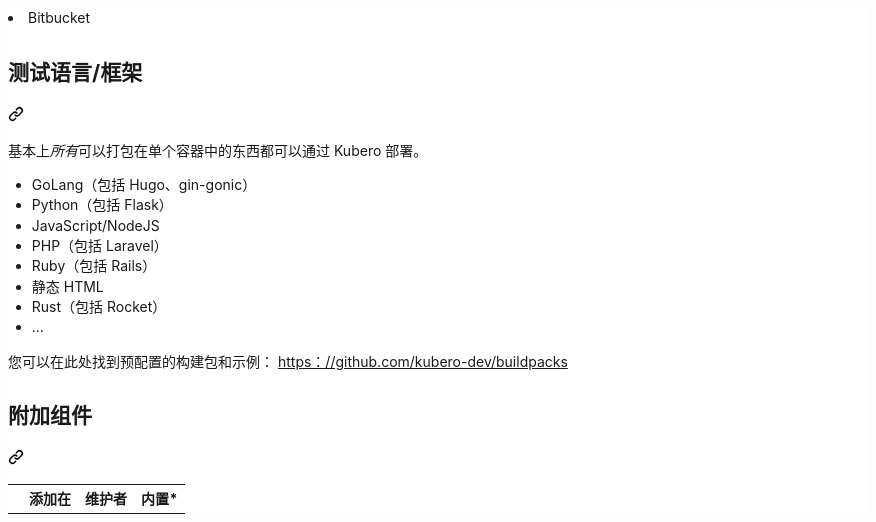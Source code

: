 <li><font style="vertical-align: inherit;"><font style="vertical-align: inherit;">Bitbucket</font></font></li>
</ul>
<div class="markdown-heading" dir="auto"><h2 tabindex="-1" class="heading-element" dir="auto"><font style="vertical-align: inherit;"><font style="vertical-align: inherit;">测试语言/框架</font></font></h2><a id="user-content-tested-languagesframeworks" class="anchor" aria-label="永久链接：经过测试的语言/框架" href="#tested-languagesframeworks"><svg class="octicon octicon-link" viewBox="0 0 16 16" version="1.1" width="16" height="16" aria-hidden="true"><path d="m7.775 3.275 1.25-1.25a3.5 3.5 0 1 1 4.95 4.95l-2.5 2.5a3.5 3.5 0 0 1-4.95 0 .751.751 0 0 1 .018-1.042.751.751 0 0 1 1.042-.018 1.998 1.998 0 0 0 2.83 0l2.5-2.5a2.002 2.002 0 0 0-2.83-2.83l-1.25 1.25a.751.751 0 0 1-1.042-.018.751.751 0 0 1-.018-1.042Zm-4.69 9.64a1.998 1.998 0 0 0 2.83 0l1.25-1.25a.751.751 0 0 1 1.042.018.751.751 0 0 1 .018 1.042l-1.25 1.25a3.5 3.5 0 1 1-4.95-4.95l2.5-2.5a3.5 3.5 0 0 1 4.95 0 .751.751 0 0 1-.018 1.042.751.751 0 0 1-1.042.018 1.998 1.998 0 0 0-2.83 0l-2.5 2.5a1.998 1.998 0 0 0 0 2.83Z"></path></svg></a></div>
<p dir="auto"><font style="vertical-align: inherit;"><font style="vertical-align: inherit;">基本上</font></font><em><font style="vertical-align: inherit;"><font style="vertical-align: inherit;">所有</font></font></em><font style="vertical-align: inherit;"><font style="vertical-align: inherit;">可以打包在单个容器中的东西都可以通过 Kubero 部署。</font></font></p>
<ul dir="auto">
<li><font style="vertical-align: inherit;"><font style="vertical-align: inherit;">GoLang（包括 Hugo、gin-gonic）</font></font></li>
<li><font style="vertical-align: inherit;"><font style="vertical-align: inherit;">Python（包括 Flask）</font></font></li>
<li><font style="vertical-align: inherit;"><font style="vertical-align: inherit;">JavaScript/NodeJS</font></font></li>
<li><font style="vertical-align: inherit;"><font style="vertical-align: inherit;">PHP（包括 Laravel）</font></font></li>
<li><font style="vertical-align: inherit;"><font style="vertical-align: inherit;">Ruby（包括 Rails）</font></font></li>
<li><font style="vertical-align: inherit;"><font style="vertical-align: inherit;">静态 HTML</font></font></li>
<li><font style="vertical-align: inherit;"><font style="vertical-align: inherit;">Rust（包括 Rocket）</font></font></li>
<li><font style="vertical-align: inherit;"><font style="vertical-align: inherit;">...</font></font></li>
</ul>
<p dir="auto"><font style="vertical-align: inherit;"><font style="vertical-align: inherit;">您可以在此处找到预配置的构建包和示例：
 </font></font><a href="https://github.com/kubero-dev/buildpacks"><font style="vertical-align: inherit;"><font style="vertical-align: inherit;">https：//github.com/kubero-dev/buildpacks</font></font></a></p>
<div class="markdown-heading" dir="auto"><h2 tabindex="-1" class="heading-element" dir="auto"><font style="vertical-align: inherit;"><font style="vertical-align: inherit;">附加组件</font></font></h2><a id="user-content-add-ons" class="anchor" aria-label="永久链接：附加组件" href="#add-ons"><svg class="octicon octicon-link" viewBox="0 0 16 16" version="1.1" width="16" height="16" aria-hidden="true"><path d="m7.775 3.275 1.25-1.25a3.5 3.5 0 1 1 4.95 4.95l-2.5 2.5a3.5 3.5 0 0 1-4.95 0 .751.751 0 0 1 .018-1.042.751.751 0 0 1 1.042-.018 1.998 1.998 0 0 0 2.83 0l2.5-2.5a2.002 2.002 0 0 0-2.83-2.83l-1.25 1.25a.751.751 0 0 1-1.042-.018.751.751 0 0 1-.018-1.042Zm-4.69 9.64a1.998 1.998 0 0 0 2.83 0l1.25-1.25a.751.751 0 0 1 1.042.018.751.751 0 0 1 .018 1.042l-1.25 1.25a3.5 3.5 0 1 1-4.95-4.95l2.5-2.5a3.5 3.5 0 0 1 4.95 0 .751.751 0 0 1-.018 1.042.751.751 0 0 1-1.042.018 1.998 1.998 0 0 0-2.83 0l-2.5 2.5a1.998 1.998 0 0 0 0 2.83Z"></path></svg></a></div>
<table>
<thead>
<tr>
<th></th>
<th><font style="vertical-align: inherit;"><font style="vertical-align: inherit;">添加在</font></font></th>
<th><font style="vertical-align: inherit;"><font style="vertical-align: inherit;">维护者</font></font></th>
<th><font style="vertical-align: inherit;"><font style="vertical-align: inherit;">内置*</font></font></th>
</tr>
</thead>
<tbody>
<tr>
